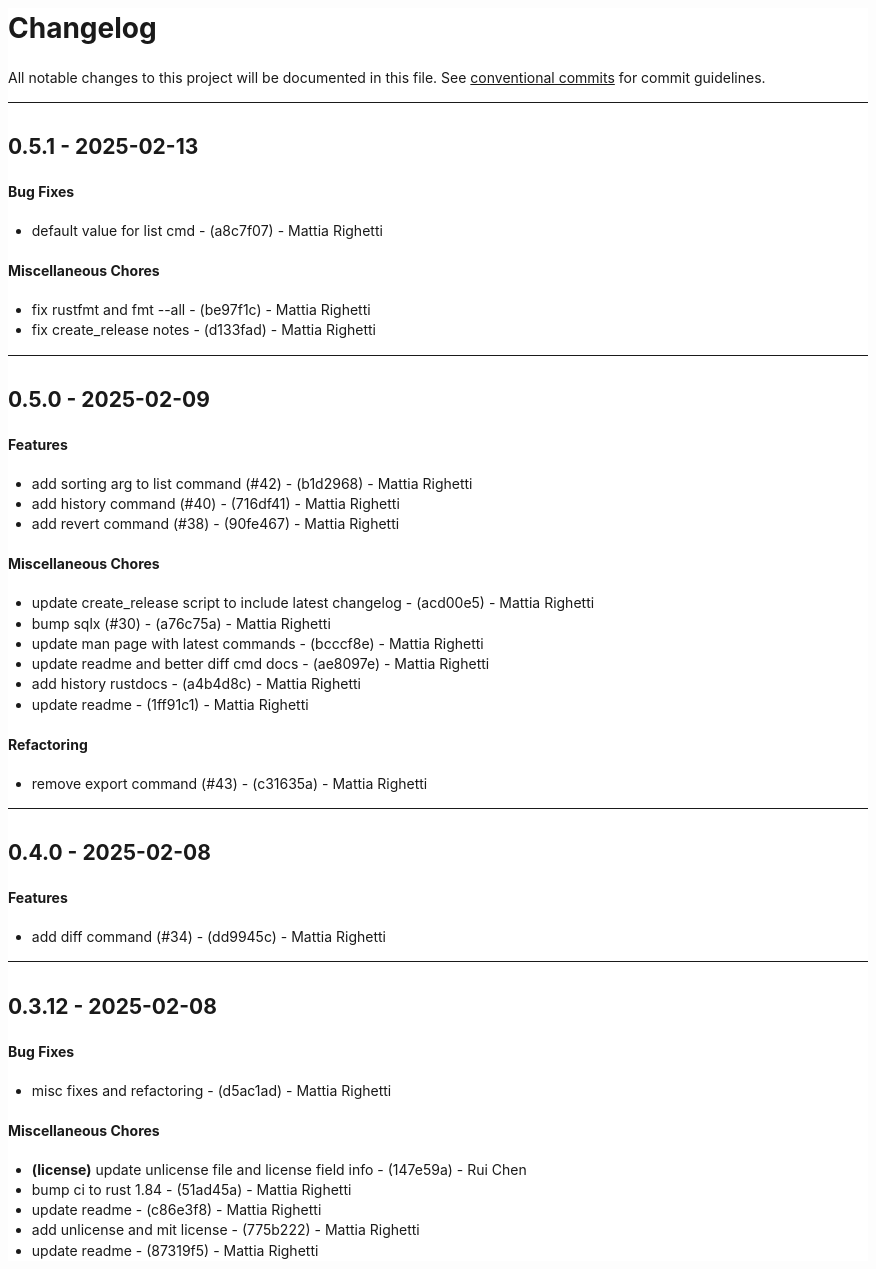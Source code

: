 # Changelog
All notable changes to this project will be documented in this file. See [conventional commits](https://www.conventionalcommits.org/) for commit guidelines.

- - -
## 0.5.1 - 2025-02-13
#### Bug Fixes
- default value for list cmd - (a8c7f07) - Mattia Righetti
#### Miscellaneous Chores
- fix rustfmt and fmt --all - (be97f1c) - Mattia Righetti
- fix create_release notes - (d133fad) - Mattia Righetti

- - -

## 0.5.0 - 2025-02-09
#### Features
- add sorting arg to list command (#42) - (b1d2968) - Mattia Righetti
- add history command (#40) - (716df41) - Mattia Righetti
- add revert command (#38) - (90fe467) - Mattia Righetti
#### Miscellaneous Chores
- update create_release script to include latest changelog - (acd00e5) - Mattia Righetti
- bump sqlx (#30) - (a76c75a) - Mattia Righetti
- update man page with latest commands - (bcccf8e) - Mattia Righetti
- update readme and better diff cmd docs - (ae8097e) - Mattia Righetti
- add history rustdocs - (a4b4d8c) - Mattia Righetti
- update readme - (1ff91c1) - Mattia Righetti
#### Refactoring
- remove export command (#43) - (c31635a) - Mattia Righetti

- - -

## 0.4.0 - 2025-02-08
#### Features
- add diff command (#34) - (dd9945c) - Mattia Righetti

- - -

## 0.3.12 - 2025-02-08
#### Bug Fixes
- misc fixes and refactoring - (d5ac1ad) - Mattia Righetti
#### Miscellaneous Chores
- **(license)** update unlicense file and license field info - (147e59a) - Rui Chen
- bump ci to rust 1.84 - (51ad45a) - Mattia Righetti
- update readme - (c86e3f8) - Mattia Righetti
- add unlicense and mit license - (775b222) - Mattia Righetti
- update readme - (87319f5) - Mattia Righetti
